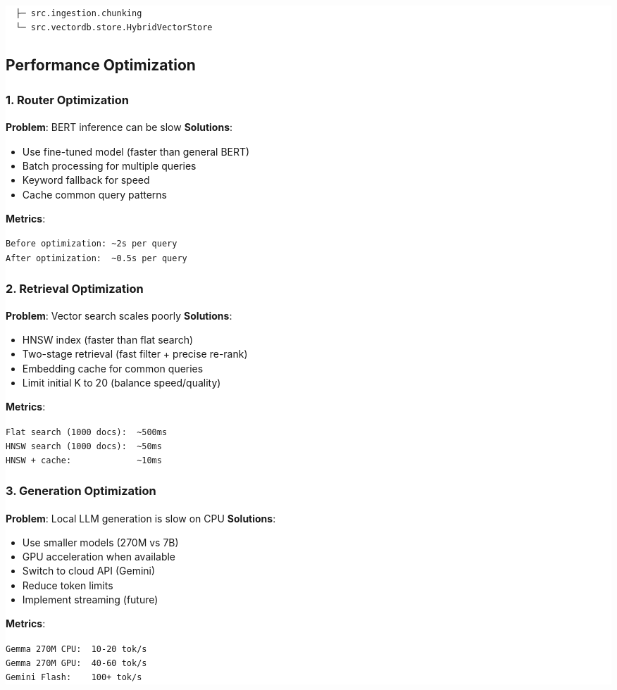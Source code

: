 ```python
  ├─ src.ingestion.chunking
  └─ src.vectordb.store.HybridVectorStore
```

## Performance Optimization

### 1. Router Optimization

**Problem**: BERT inference can be slow
**Solutions**:
- Use fine-tuned model (faster than general BERT)
- Batch processing for multiple queries
- Keyword fallback for speed
- Cache common query patterns

**Metrics**:
```
Before optimization: ~2s per query
After optimization:  ~0.5s per query
```

### 2. Retrieval Optimization

**Problem**: Vector search scales poorly
**Solutions**:
- HNSW index (faster than flat search)
- Two-stage retrieval (fast filter + precise re-rank)
- Embedding cache for common queries
- Limit initial K to 20 (balance speed/quality)

**Metrics**:
```
Flat search (1000 docs):  ~500ms
HNSW search (1000 docs):  ~50ms
HNSW + cache:             ~10ms
```

### 3. Generation Optimization

**Problem**: Local LLM generation is slow on CPU
**Solutions**:
- Use smaller models (270M vs 7B)
- GPU acceleration when available
- Switch to cloud API (Gemini)
- Reduce token limits
- Implement streaming (future)

**Metrics**:
```
Gemma 270M CPU:  10-20 tok/s
Gemma 270M GPU:  40-60 tok/s
Gemini Flash:    100+ tok/s
```
